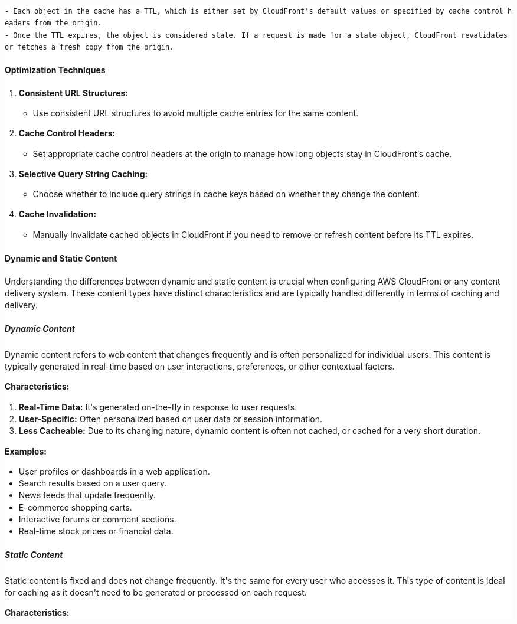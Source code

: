     - Each object in the cache has a TTL, which is either set by CloudFront's default values or specified by cache control headers from the origin.
    - Once the TTL expires, the object is considered stale. If a request is made for a stale object, CloudFront revalidates or fetches a fresh copy from the origin.

#### Optimization Techniques

1. **Consistent URL Structures:**
    
    - Use consistent URL structures to avoid multiple cache entries for the same content.
2. **Cache Control Headers:**
    
    - Set appropriate cache control headers at the origin to manage how long objects stay in CloudFront’s cache.
3. **Selective Query String Caching:**
    
    - Choose whether to include query strings in cache keys based on whether they change the content.
4. **Cache Invalidation:**
    
    - Manually invalidate cached objects in CloudFront if you need to remove or refresh content before its TTL expires.

#### Dynamic and Static Content

Understanding the differences between dynamic and static content is crucial when configuring AWS CloudFront or any content delivery system. These content types have distinct characteristics and are typically handled differently in terms of caching and delivery.

##### Dynamic Content

Dynamic content refers to web content that changes frequently and is often personalized for individual users. This content is typically generated in real-time based on user interactions, preferences, or other contextual factors.

**Characteristics:**

1. **Real-Time Data:** It's generated on-the-fly in response to user requests.
2. **User-Specific:** Often personalized based on user data or session information.
3. **Less Cacheable:** Due to its changing nature, dynamic content is often not cached, or cached for a very short duration.

**Examples:**

- User profiles or dashboards in a web application.
- Search results based on a user query.
- News feeds that update frequently.
- E-commerce shopping carts.
- Interactive forums or comment sections.
- Real-time stock prices or financial data.

##### Static Content

Static content is fixed and does not change frequently. It's the same for every user who accesses it. This type of content is ideal for caching as it doesn't need to be generated or processed on each request.

**Characteristics:**
